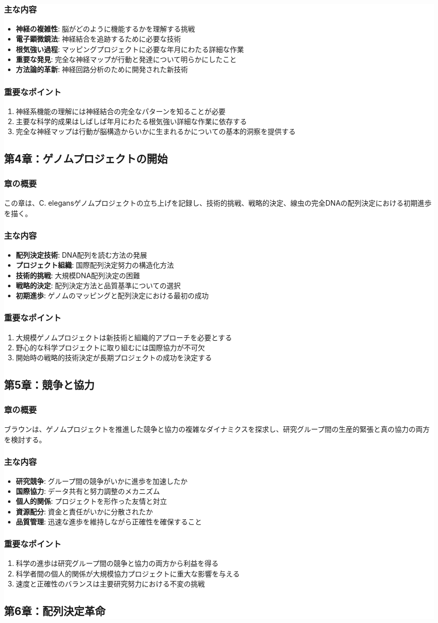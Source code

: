 ### 主な内容
- **神経の複雑性**: 脳がどのように機能するかを理解する挑戦
- **電子顕微鏡法**: 神経結合を追跡するために必要な技術
- **根気強い過程**: マッピングプロジェクトに必要な年月にわたる詳細な作業
- **重要な発見**: 完全な神経マップが行動と発達について明らかにしたこと
- **方法論的革新**: 神経回路分析のために開発された新技術

### 重要なポイント
1. 神経系機能の理解には神経結合の完全なパターンを知ることが必要
2. 主要な科学的成果はしばしば年月にわたる根気強い詳細な作業に依存する
3. 完全な神経マップは行動が脳構造からいかに生まれるかについての基本的洞察を提供する

## 第4章：ゲノムプロジェクトの開始

### 章の概要
この章は、C. elegansゲノムプロジェクトの立ち上げを記録し、技術的挑戦、戦略的決定、線虫の完全DNAの配列決定における初期進歩を描く。

### 主な内容
- **配列決定技術**: DNA配列を読む方法の発展
- **プロジェクト組織**: 国際配列決定努力の構造化方法
- **技術的挑戦**: 大規模DNA配列決定の困難
- **戦略的決定**: 配列決定方法と品質基準についての選択
- **初期進歩**: ゲノムのマッピングと配列決定における最初の成功

### 重要なポイント
1. 大規模ゲノムプロジェクトは新技術と組織的アプローチを必要とする
2. 野心的な科学プロジェクトに取り組むには国際協力が不可欠
3. 開始時の戦略的技術決定が長期プロジェクトの成功を決定する

## 第5章：競争と協力

### 章の概要
ブラウンは、ゲノムプロジェクトを推進した競争と協力の複雑なダイナミクスを探求し、研究グループ間の生産的緊張と真の協力の両方を検討する。

### 主な内容
- **研究競争**: グループ間の競争がいかに進歩を加速したか
- **国際協力**: データ共有と努力調整のメカニズム
- **個人的関係**: プロジェクトを形作った友情と対立
- **資源配分**: 資金と責任がいかに分散されたか
- **品質管理**: 迅速な進歩を維持しながら正確性を確保すること

### 重要なポイント
1. 科学の進歩は研究グループ間の競争と協力の両方から利益を得る
2. 科学者間の個人的関係が大規模協力プロジェクトに重大な影響を与える
3. 速度と正確性のバランスは主要研究努力における不変の挑戦

## 第6章：配列決定革命
